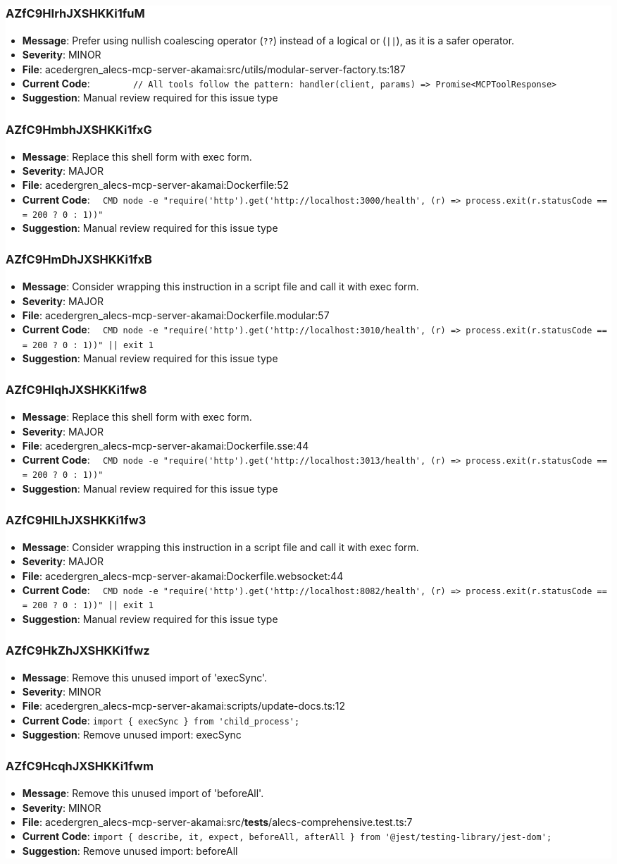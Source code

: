### AZfC9HIrhJXSHKKi1fuM
- **Message**: Prefer using nullish coalescing operator (`??`) instead of a logical or (`||`), as it is a safer operator.
- **Severity**: MINOR
- **File**: acedergren_alecs-mcp-server-akamai:src/utils/modular-server-factory.ts:187
- **Current Code**: `        // All tools follow the pattern: handler(client, params) => Promise<MCPToolResponse>`
- **Suggestion**: Manual review required for this issue type

### AZfC9HmbhJXSHKKi1fxG
- **Message**: Replace this shell form with exec form.
- **Severity**: MAJOR
- **File**: acedergren_alecs-mcp-server-akamai:Dockerfile:52
- **Current Code**: `  CMD node -e "require('http').get('http://localhost:3000/health', (r) => process.exit(r.statusCode === 200 ? 0 : 1))"`
- **Suggestion**: Manual review required for this issue type

### AZfC9HmDhJXSHKKi1fxB
- **Message**: Consider wrapping this instruction in a script file and call it with exec form.
- **Severity**: MAJOR
- **File**: acedergren_alecs-mcp-server-akamai:Dockerfile.modular:57
- **Current Code**: `  CMD node -e "require('http').get('http://localhost:3010/health', (r) => process.exit(r.statusCode === 200 ? 0 : 1))" || exit 1`
- **Suggestion**: Manual review required for this issue type

### AZfC9HlqhJXSHKKi1fw8
- **Message**: Replace this shell form with exec form.
- **Severity**: MAJOR
- **File**: acedergren_alecs-mcp-server-akamai:Dockerfile.sse:44
- **Current Code**: `  CMD node -e "require('http').get('http://localhost:3013/health', (r) => process.exit(r.statusCode === 200 ? 0 : 1))"`
- **Suggestion**: Manual review required for this issue type

### AZfC9HlLhJXSHKKi1fw3
- **Message**: Consider wrapping this instruction in a script file and call it with exec form.
- **Severity**: MAJOR
- **File**: acedergren_alecs-mcp-server-akamai:Dockerfile.websocket:44
- **Current Code**: `  CMD node -e "require('http').get('http://localhost:8082/health', (r) => process.exit(r.statusCode === 200 ? 0 : 1))" || exit 1`
- **Suggestion**: Manual review required for this issue type

### AZfC9HkZhJXSHKKi1fwz
- **Message**: Remove this unused import of 'execSync'.
- **Severity**: MINOR
- **File**: acedergren_alecs-mcp-server-akamai:scripts/update-docs.ts:12
- **Current Code**: `import { execSync } from 'child_process';`
- **Suggestion**: Remove unused import: execSync

### AZfC9HcqhJXSHKKi1fwm
- **Message**: Remove this unused import of 'beforeAll'.
- **Severity**: MINOR
- **File**: acedergren_alecs-mcp-server-akamai:src/__tests__/alecs-comprehensive.test.ts:7
- **Current Code**: `import { describe, it, expect, beforeAll, afterAll } from '@jest/testing-library/jest-dom';`
- **Suggestion**: Remove unused import: beforeAll
